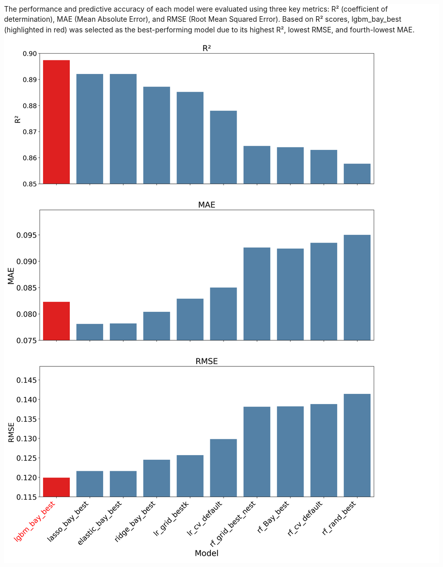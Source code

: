 The performance and predictive accuracy of each model were evaluated using three key metrics: R² (coefficient of determination), MAE (Mean Absolute Error), and RMSE (Root Mean Squared Error). Based on R² scores, lgbm_bay_best (highlighted in red) was selected as the best-performing model due to its highest R², lowest RMSE, and fourth-lowest MAE.

![](./figures/Metrics_barplot.png)
